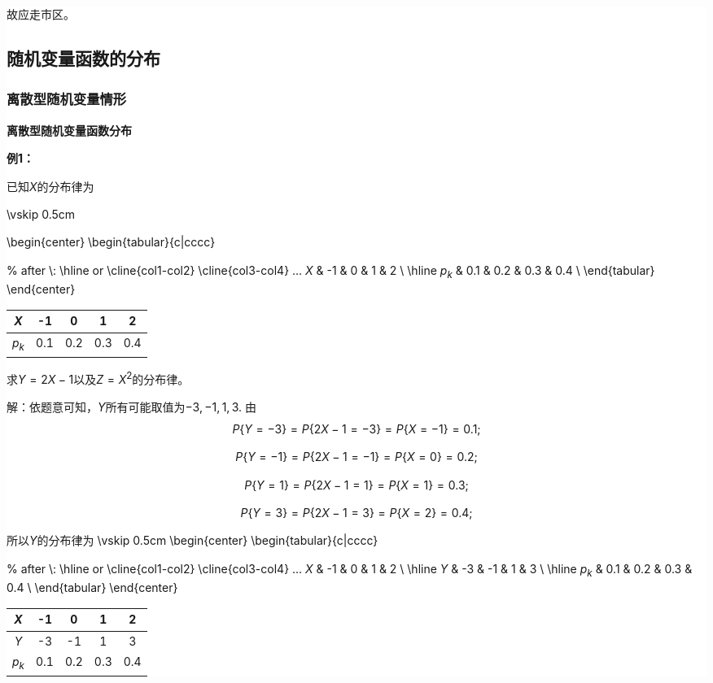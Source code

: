 故应走市区。

## 随机变量函数的分布

### 离散型随机变量情形

**离散型随机变量函数分布**

**例1：**

已知$X$的分布律为

\vskip 0.5cm

\begin{center}
\begin{tabular}{c|cccc}

  % after \\: \hline or \cline{col1-col2} \cline{col3-col4} ...
  $X$ & -1 & 0 & 1 & 2 \\ \hline
  $p_{k}$ & 0.1 & 0.2 & 0.3 & 0.4 \\
\end{tabular}
\end{center}

|$X$|-1|0|1|2|
|:-:|:-:|:-:|:-:|:-:|
|$p_{k}$|0.1|0.2|0.3|0.4|

求$Y=2X-1$以及$Z=X^{2}$的分布律。

解：依题意可知，$Y$所有可能取值为$-3, -1, 1, 3$. 由
$$P\{Y=-3\}=P\{2X-1=-3\}=P\{X=-1\}=0.1;$$

$$P\{Y=-1\}=P\{2X-1=-1\}=P\{X=0\}=0.2;$$

$$P\{Y=1\}=P\{2X-1=1\}=P\{X=1\}=0.3;$$ 

$$P\{Y=3\}=P\{2X-1=3\}=P\{X=2\}=0.4;$$ 

所以$Y$的分布律为
\vskip 0.5cm
\begin{center}
\begin{tabular}{c|cccc}

  % after \\: \hline or \cline{col1-col2} \cline{col3-col4} ...
  $X$ & -1 & 0 & 1 & 2 \\ \hline
  $Y$ & -3 & -1 & 1 & 3 \\ \hline
  $p_{k}$ & 0.1 & 0.2 & 0.3 & 0.4 \\
\end{tabular}
\end{center}

|$X$|-1|0|1|2|
|:-:|:-:|:-:|:-:|:-:|
|$Y$|-3|-1|1|3|
|$p_{k}$|0.1|0.2|0.3|0.4|
